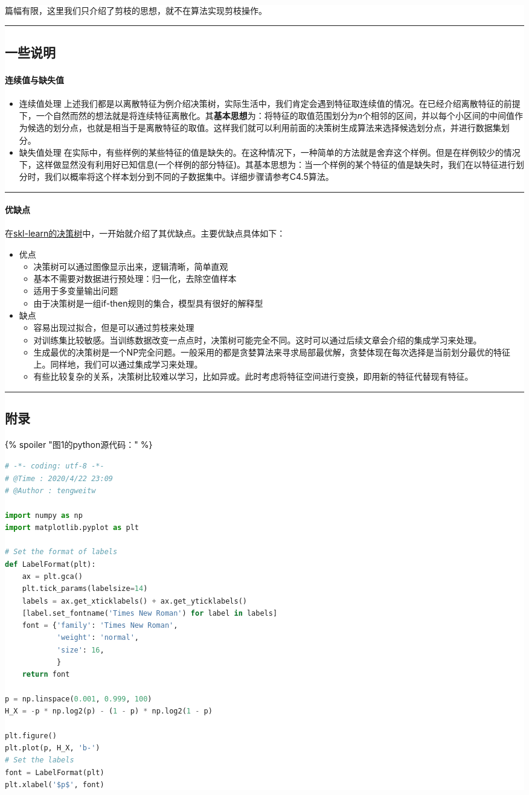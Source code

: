 篇幅有限，这里我们只介绍了剪枝的思想，就不在算法实现剪枝操作。

---------

## 一些说明

#### 连续值与缺失值

- 连续值处理
  上述我们都是以离散特征为例介绍决策树，实际生活中，我们肯定会遇到特征取连续值的情况。在已经介绍离散特征的前提下，一个自然而然的想法就是将连续特征离散化。其**基本思想**为：将特征的取值范围划分为$n$个相邻的区间，并以每个小区间的中间值作为候选的划分点，也就是相当于是离散特征的取值。这样我们就可以利用前面的决策树生成算法来选择候选划分点，并进行数据集划分。
- 缺失值处理
  在实际中，有些样例的某些特征的值是缺失的。在这种情况下，一种简单的方法就是舍弃这个样例。但是在样例较少的情况下，这样做显然没有利用好已知信息(一个样例的部分特征)。其基本思想为：当一个样例的某个特征的值是缺失时，我们在以特征进行划分时，我们以概率将这个样本划分到不同的子数据集中。详细步骤请参考C4.5算法。

--------

#### 优缺点

在[skl-learn的决策树](https://scikit-learn.org/stable/modules/tree.html#tree)中，一开始就介绍了其优缺点。主要优缺点具体如下：

- 优点
  - 决策树可以通过图像显示出来，逻辑清晰，简单直观
  - 基本不需要对数据进行预处理：归一化，去除空值样本
  - 适用于多变量输出问题
  - 由于决策树是一组if-then规则的集合，模型具有很好的解释型
- 缺点
  - 容易出现过拟合，但是可以通过剪枝来处理
  - 对训练集比较敏感。当训练数据改变一点点时，决策树可能完全不同。这时可以通过后续文章会介绍的集成学习来处理。
  - 生成最优的决策树是一个NP完全问题。一般采用的都是贪婪算法来寻求局部最优解，贪婪体现在每次选择是当前划分最优的特征上。同样地，我们可以通过集成学习来处理。
  - 有些比较复杂的关系，决策树比较难以学习，比如异或。此时考虑将特征空间进行变换，即用新的特征代替现有特征。

-----------

## 附录

{% spoiler "图1的python源代码：" %}

```python
# -*- coding: utf-8 -*-
# @Time : 2020/4/22 23:09
# @Author : tengweitw

import numpy as np
import matplotlib.pyplot as plt

# Set the format of labels
def LabelFormat(plt):
    ax = plt.gca()
    plt.tick_params(labelsize=14)
    labels = ax.get_xticklabels() + ax.get_yticklabels()
    [label.set_fontname('Times New Roman') for label in labels]
    font = {'family': 'Times New Roman',
            'weight': 'normal',
            'size': 16,
            }
    return font

p = np.linspace(0.001, 0.999, 100)
H_X = -p * np.log2(p) - (1 - p) * np.log2(1 - p)

plt.figure()
plt.plot(p, H_X, 'b-')
# Set the labels
font = LabelFormat(plt)
plt.xlabel('$p$', font)
```